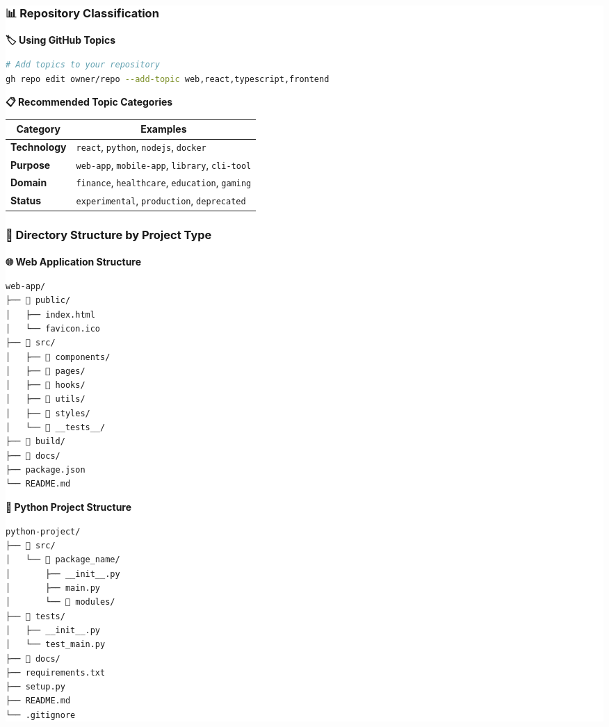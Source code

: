 ### 📊 Repository Classification

**🏷️ Using GitHub Topics**

```bash
# Add topics to your repository
gh repo edit owner/repo --add-topic web,react,typescript,frontend
```

**📋 Recommended Topic Categories**

| Category | Examples |
|----------|----------|
| **Technology** | `react`, `python`, `nodejs`, `docker` |
| **Purpose** | `web-app`, `mobile-app`, `library`, `cli-tool` |
| **Domain** | `finance`, `healthcare`, `education`, `gaming` |
| **Status** | `experimental`, `production`, `deprecated` |

### 📂 Directory Structure by Project Type

**🌐 Web Application Structure**

```
web-app/
├── 📁 public/
│   ├── index.html
│   └── favicon.ico
├── 📁 src/
│   ├── 📁 components/
│   ├── 📁 pages/
│   ├── 📁 hooks/
│   ├── 📁 utils/
│   ├── 📁 styles/
│   └── 📁 __tests__/
├── 📁 build/
├── 📁 docs/
├── package.json
└── README.md
```

**🐍 Python Project Structure**

```
python-project/
├── 📁 src/
│   └── 📁 package_name/
│       ├── __init__.py
│       ├── main.py
│       └── 📁 modules/
├── 📁 tests/
│   ├── __init__.py
│   └── test_main.py
├── 📁 docs/
├── requirements.txt
├── setup.py
├── README.md
└── .gitignore
```
